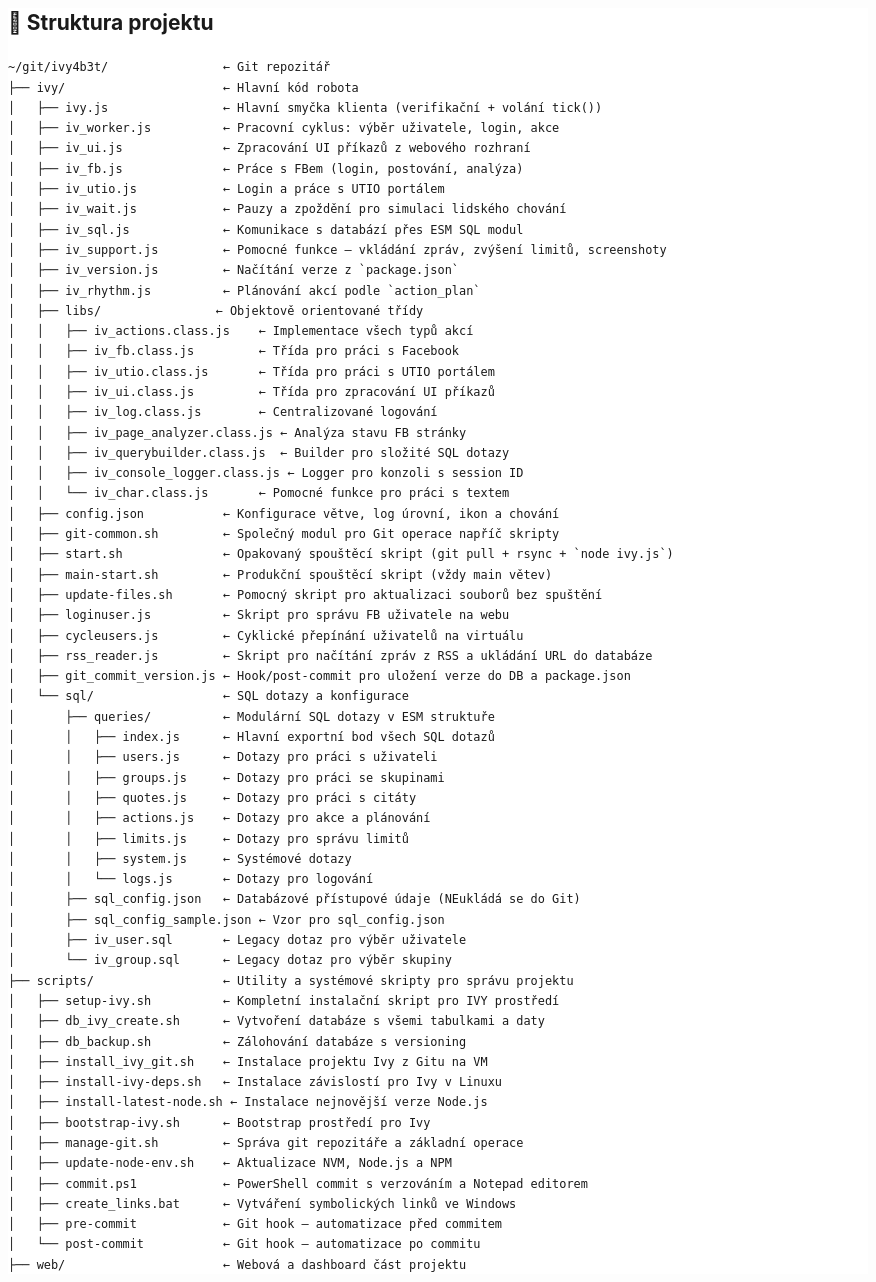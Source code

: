 ## 📁 Struktura projektu

```
~/git/ivy4b3t/                ← Git repozitář
├── ivy/                      ← Hlavní kód robota
│   ├── ivy.js                ← Hlavní smyčka klienta (verifikační + volání tick())
│   ├── iv_worker.js          ← Pracovní cyklus: výběr uživatele, login, akce
│   ├── iv_ui.js              ← Zpracování UI příkazů z webového rozhraní
│   ├── iv_fb.js              ← Práce s FBem (login, postování, analýza)
│   ├── iv_utio.js            ← Login a práce s UTIO portálem
│   ├── iv_wait.js            ← Pauzy a zpoždění pro simulaci lidského chování
│   ├── iv_sql.js             ← Komunikace s databází přes ESM SQL modul
│   ├── iv_support.js         ← Pomocné funkce – vkládání zpráv, zvýšení limitů, screenshoty
│   ├── iv_version.js         ← Načítání verze z `package.json`
│   ├── iv_rhythm.js          ← Plánování akcí podle `action_plan`
│   ├── libs/                ← Objektově orientované třídy
│   │   ├── iv_actions.class.js    ← Implementace všech typů akcí
│   │   ├── iv_fb.class.js         ← Třída pro práci s Facebook
│   │   ├── iv_utio.class.js       ← Třída pro práci s UTIO portálem
│   │   ├── iv_ui.class.js         ← Třída pro zpracování UI příkazů
│   │   ├── iv_log.class.js        ← Centralizované logování
│   │   ├── iv_page_analyzer.class.js ← Analýza stavu FB stránky
│   │   ├── iv_querybuilder.class.js  ← Builder pro složité SQL dotazy
│   │   ├── iv_console_logger.class.js ← Logger pro konzoli s session ID
│   │   └── iv_char.class.js       ← Pomocné funkce pro práci s textem
│   ├── config.json           ← Konfigurace větve, log úrovní, ikon a chování
│   ├── git-common.sh         ← Společný modul pro Git operace napříč skripty
│   ├── start.sh              ← Opakovaný spouštěcí skript (git pull + rsync + `node ivy.js`)
│   ├── main-start.sh         ← Produkční spouštěcí skript (vždy main větev)
│   ├── update-files.sh       ← Pomocný skript pro aktualizaci souborů bez spuštění
│   ├── loginuser.js          ← Skript pro správu FB uživatele na webu
│   ├── cycleusers.js         ← Cyklické přepínání uživatelů na virtuálu
│   ├── rss_reader.js         ← Skript pro načítání zpráv z RSS a ukládání URL do databáze
│   ├── git_commit_version.js ← Hook/post-commit pro uložení verze do DB a package.json
│   └── sql/                  ← SQL dotazy a konfigurace
│       ├── queries/          ← Modulární SQL dotazy v ESM struktuře
│       │   ├── index.js      ← Hlavní exportní bod všech SQL dotazů
│       │   ├── users.js      ← Dotazy pro práci s uživateli
│       │   ├── groups.js     ← Dotazy pro práci se skupinami
│       │   ├── quotes.js     ← Dotazy pro práci s citáty
│       │   ├── actions.js    ← Dotazy pro akce a plánování
│       │   ├── limits.js     ← Dotazy pro správu limitů
│       │   ├── system.js     ← Systémové dotazy
│       │   └── logs.js       ← Dotazy pro logování
│       ├── sql_config.json   ← Databázové přístupové údaje (NEukládá se do Git)
│       ├── sql_config_sample.json ← Vzor pro sql_config.json
│       ├── iv_user.sql       ← Legacy dotaz pro výběr uživatele
│       └── iv_group.sql      ← Legacy dotaz pro výběr skupiny
├── scripts/                  ← Utility a systémové skripty pro správu projektu
│   ├── setup-ivy.sh          ← Kompletní instalační skript pro IVY prostředí
│   ├── db_ivy_create.sh      ← Vytvoření databáze s všemi tabulkami a daty
│   ├── db_backup.sh          ← Zálohování databáze s versioning
│   ├── install_ivy_git.sh    ← Instalace projektu Ivy z Gitu na VM
│   ├── install-ivy-deps.sh   ← Instalace závislostí pro Ivy v Linuxu
│   ├── install-latest-node.sh ← Instalace nejnovější verze Node.js
│   ├── bootstrap-ivy.sh      ← Bootstrap prostředí pro Ivy
│   ├── manage-git.sh         ← Správa git repozitáře a základní operace
│   ├── update-node-env.sh    ← Aktualizace NVM, Node.js a NPM
│   ├── commit.ps1            ← PowerShell commit s verzováním a Notepad editorem
│   ├── create_links.bat      ← Vytváření symbolických linků ve Windows
│   ├── pre-commit            ← Git hook – automatizace před commitem
│   └── post-commit           ← Git hook – automatizace po commitu
├── web/                      ← Webová a dashboard část projektu
```